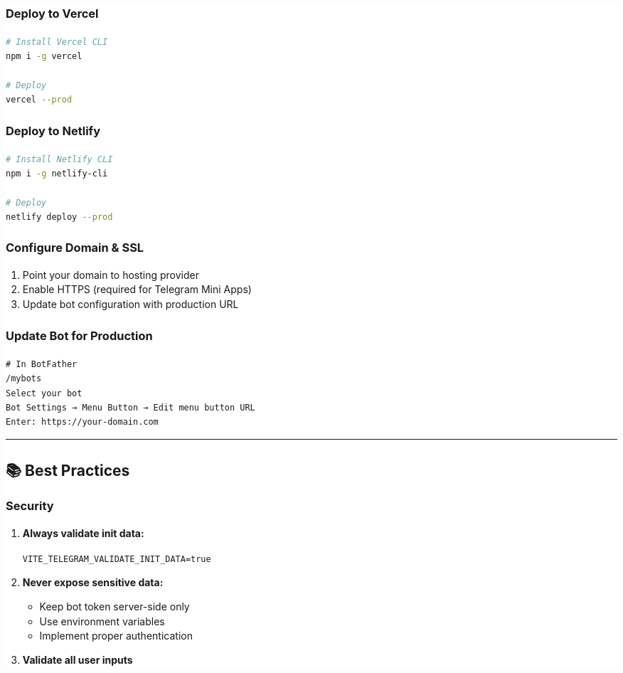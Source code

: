 ### Deploy to Vercel

```bash
# Install Vercel CLI
npm i -g vercel

# Deploy
vercel --prod
```

### Deploy to Netlify

```bash
# Install Netlify CLI
npm i -g netlify-cli

# Deploy
netlify deploy --prod
```

### Configure Domain & SSL

1. Point your domain to hosting provider
2. Enable HTTPS (required for Telegram Mini Apps)
3. Update bot configuration with production URL

### Update Bot for Production

```
# In BotFather
/mybots
Select your bot
Bot Settings → Menu Button → Edit menu button URL
Enter: https://your-domain.com
```

---

## 📚 Best Practices

### Security

1. **Always validate init data:**
   ```tsx
   VITE_TELEGRAM_VALIDATE_INIT_DATA=true
   ```

2. **Never expose sensitive data:**
   - Keep bot token server-side only
   - Use environment variables
   - Implement proper authentication

3. **Validate all user inputs**
